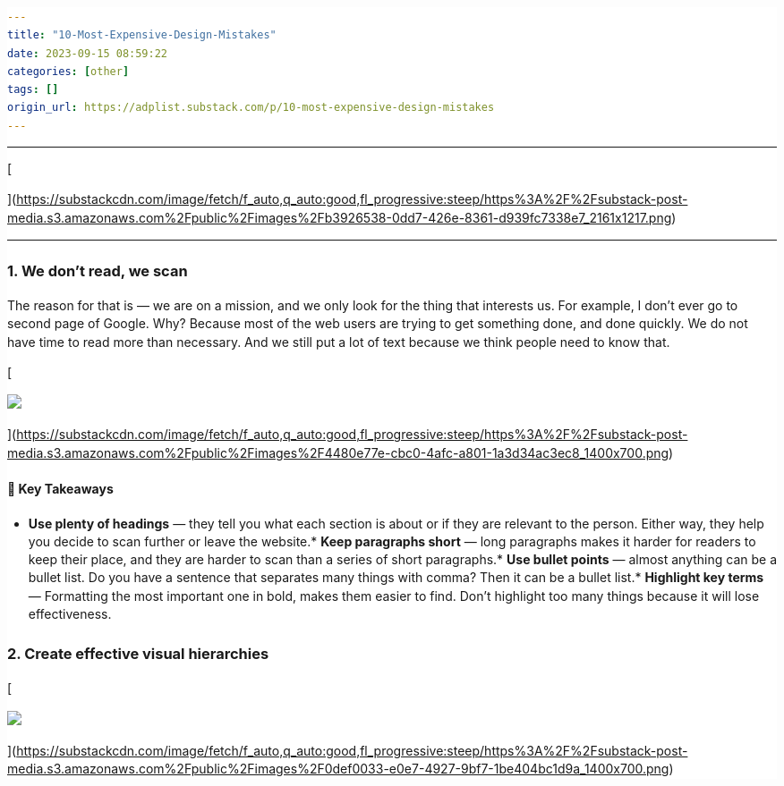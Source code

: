 ```yaml
---
title: "10-Most-Expensive-Design-Mistakes"
date: 2023-09-15 08:59:22
categories: [other]
tags: []
origin_url: https://adplist.substack.com/p/10-most-expensive-design-mistakes
---
```

* * *

[

](https://substackcdn.com/image/fetch/f_auto,q_auto:good,fl_progressive:steep/https%3A%2F%2Fsubstack-post-media.s3.amazonaws.com%2Fpublic%2Fimages%2Fb3926538-0dd7-426e-8361-d939fc7338e7_2161x1217.png)

* * *

### **1\. We don’t read, we scan**

The reason for that is — we are on a mission, and we only look for the thing that interests us. For example, I don’t ever go to second page of Google. Why? Because most of the web users are trying to get something done, and done quickly. We do not have time to read more than necessary. And we still put a lot of text because we think people need to know that.

[

![](https://note-2019-images.oss-cn-hangzhou.aliyuncs.com/9ef7e541.webp)



](https://substackcdn.com/image/fetch/f_auto,q_auto:good,fl_progressive:steep/https%3A%2F%2Fsubstack-post-media.s3.amazonaws.com%2Fpublic%2Fimages%2F4480e77e-cbc0-4afc-a801-1a3d34ac3ec8_1400x700.png)

#### 🔮 **Key Takeaways**

*   **Use plenty of headings** — they tell you what each section is about or if they are relevant to the person. Either way, they help you decide to scan further or leave the website.*   **Keep paragraphs short** — long paragraphs makes it harder for readers to keep their place, and they are harder to scan than a series of short paragraphs.*   **Use bullet points** — almost anything can be a bullet list. Do you have a sentence that separates many things with comma? Then it can be a bullet list.*   **Highlight key terms** — Formatting the most important one in bold, makes them easier to find. Don’t highlight too many things because it will lose effectiveness.
                
            
        
    

### 2\. Create effective visual hierarchies

[

![](https://note-2019-images.oss-cn-hangzhou.aliyuncs.com/53300cef.webp)



](https://substackcdn.com/image/fetch/f_auto,q_auto:good,fl_progressive:steep/https%3A%2F%2Fsubstack-post-media.s3.amazonaws.com%2Fpublic%2Fimages%2F0def0033-e0e7-4927-9bf7-1be404bc1d9a_1400x700.png)
